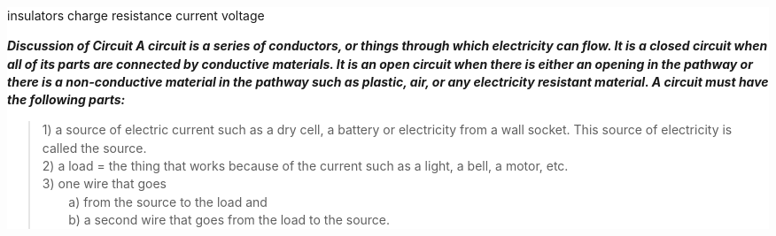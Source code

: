 <tr>
<td>
insulators
</td>
<td>
</td>
<td>
charge
</td>
<td>
</td>
<td>
resistance
</td>
</tr>
<tr>
<td>
current
</td>
<td>
</td>
<td>
voltage
</td>
</tr>
</table>
</dl>
</blockquote>
<p>
<b>
<i>
<i>
<b>
Discussion of Circuit
</b>
</i>
A circuit is a series of conductors, or things through which electricity can flow. It is a closed circuit when all of its parts are connected by conductive materials. It is an open circuit when there is either an opening in the pathway or there is a non-conductive material in the pathway such as plastic, air, or any electricity resistant material. A circuit must have the following parts:
</i>
</b>
<br/>
</p>
<blockquote>
<dl>
<dt>
1) a source of electric current such as a dry cell, a battery or electricity from a wall socket. This source of electricity is called the source.
<dt>
2) a load = the thing that works because of the current such as a light, a bell, a motor, etc.
<dt>
3) one wire that goes
<dt>
<font color="#ffffff" style="visibility:hidden;">
____
</font>
a) from the source to the load and
<dt>
<font color="#ffffff" style="visibility:hidden;">
____
</font>
b) a second wire that goes from the load to the source.